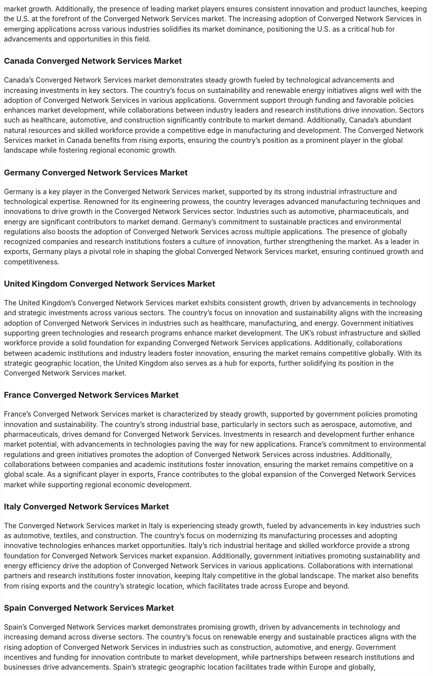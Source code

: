 market growth. Additionally, the presence of leading market players ensures consistent innovation and product launches, keeping the U.S. at the forefront of the Converged Network Services market. The increasing adoption of Converged Network Services in emerging applications across various industries solidifies its market dominance, positioning the U.S. as a critical hub for advancements and opportunities in this field.</p><h3>Canada Converged Network Services Market</h3><p>Canada&rsquo;s Converged Network Services market demonstrates steady growth fueled by technological advancements and increasing investments in key sectors. The country&rsquo;s focus on sustainability and renewable energy initiatives aligns well with the adoption of Converged Network Services in various applications. Government support through funding and favorable policies enhances market development, while collaborations between industry leaders and research institutions drive innovation. Sectors such as healthcare, automotive, and construction significantly contribute to market demand. Additionally, Canada&rsquo;s abundant natural resources and skilled workforce provide a competitive edge in manufacturing and development. The Converged Network Services market in Canada benefits from rising exports, ensuring the country&rsquo;s position as a prominent player in the global landscape while fostering regional economic growth.</p><h3>Germany Converged Network Services Market</h3><p>Germany is a key player in the Converged Network Services market, supported by its strong industrial infrastructure and technological expertise. Renowned for its engineering prowess, the country leverages advanced manufacturing techniques and innovations to drive growth in the Converged Network Services sector. Industries such as automotive, pharmaceuticals, and energy are significant contributors to market demand. Germany&rsquo;s commitment to sustainable practices and environmental regulations also boosts the adoption of Converged Network Services across multiple applications. The presence of globally recognized companies and research institutions fosters a culture of innovation, further strengthening the market. As a leader in exports, Germany plays a pivotal role in shaping the global Converged Network Services market, ensuring continued growth and competitiveness.</p><h3>United Kingdom Converged Network Services Market</h3><p>The United Kingdom&rsquo;s Converged Network Services market exhibits consistent growth, driven by advancements in technology and strategic investments across various sectors. The country&rsquo;s focus on innovation and sustainability aligns with the increasing adoption of Converged Network Services in industries such as healthcare, manufacturing, and energy. Government initiatives supporting green technologies and research programs enhance market development. The UK&rsquo;s robust infrastructure and skilled workforce provide a solid foundation for expanding Converged Network Services applications. Additionally, collaborations between academic institutions and industry leaders foster innovation, ensuring the market remains competitive globally. With its strategic geographic location, the United Kingdom also serves as a hub for exports, further solidifying its position in the Converged Network Services market.</p><h3>France Converged Network Services Market</h3><p>France&rsquo;s Converged Network Services market is characterized by steady growth, supported by government policies promoting innovation and sustainability. The country&rsquo;s strong industrial base, particularly in sectors such as aerospace, automotive, and pharmaceuticals, drives demand for Converged Network Services. Investments in research and development further enhance market potential, with advancements in technologies paving the way for new applications. France&rsquo;s commitment to environmental regulations and green initiatives promotes the adoption of Converged Network Services across industries. Additionally, collaborations between companies and academic institutions foster innovation, ensuring the market remains competitive on a global scale. As a significant player in exports, France contributes to the global expansion of the Converged Network Services market while supporting regional economic development.</p><h3>Italy Converged Network Services Market</h3><p>The Converged Network Services market in Italy is experiencing steady growth, fueled by advancements in key industries such as automotive, textiles, and construction. The country&rsquo;s focus on modernizing its manufacturing processes and adopting innovative technologies enhances market opportunities. Italy&rsquo;s rich industrial heritage and skilled workforce provide a strong foundation for Converged Network Services market expansion. Additionally, government initiatives promoting sustainability and energy efficiency drive the adoption of Converged Network Services in various applications. Collaborations with international partners and research institutions foster innovation, keeping Italy competitive in the global landscape. The market also benefits from rising exports and the country&rsquo;s strategic location, which facilitates trade across Europe and beyond.</p><h3>Spain Converged Network Services Market</h3><p>Spain&rsquo;s Converged Network Services market demonstrates promising growth, driven by advancements in technology and increasing demand across diverse sectors. The country&rsquo;s focus on renewable energy and sustainable practices aligns with the rising adoption of Converged Network Services in industries such as construction, automotive, and energy. Government incentives and funding for innovation contribute to market development, while partnerships between research institutions and businesses drive advancements. Spain&rsquo;s strategic geographic location facilitates trade within Europe and globally,
